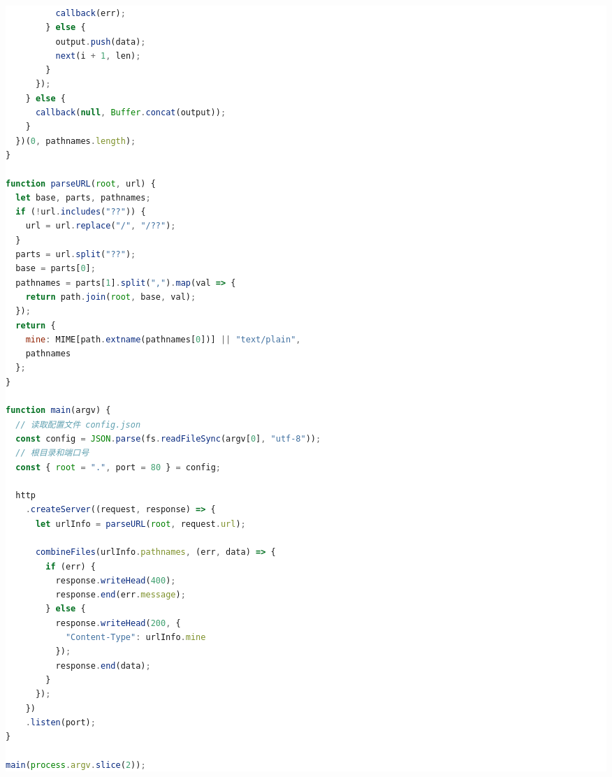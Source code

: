 ```javascript
          callback(err);
        } else {
          output.push(data);
          next(i + 1, len);
        }
      });
    } else {
      callback(null, Buffer.concat(output));
    }
  })(0, pathnames.length);
}

function parseURL(root, url) {
  let base, parts, pathnames;
  if (!url.includes("??")) {
    url = url.replace("/", "/??");
  }
  parts = url.split("??");
  base = parts[0];
  pathnames = parts[1].split(",").map(val => {
    return path.join(root, base, val);
  });
  return {
    mine: MIME[path.extname(pathnames[0])] || "text/plain",
    pathnames
  };
}

function main(argv) {
  // 读取配置文件 config.json
  const config = JSON.parse(fs.readFileSync(argv[0], "utf-8"));
  // 根目录和端口号
  const { root = ".", port = 80 } = config;

  http
    .createServer((request, response) => {
      let urlInfo = parseURL(root, request.url);

      combineFiles(urlInfo.pathnames, (err, data) => {
        if (err) {
          response.writeHead(400);
          response.end(err.message);
        } else {
          response.writeHead(200, {
            "Content-Type": urlInfo.mine
          });
          response.end(data);
        }
      });
    })
    .listen(port);
}

main(process.argv.slice(2));
```


[pixiv: 39695030]: # "https://i.loli.net/2018/12/09/5c0cc23a8d17c.jpg"